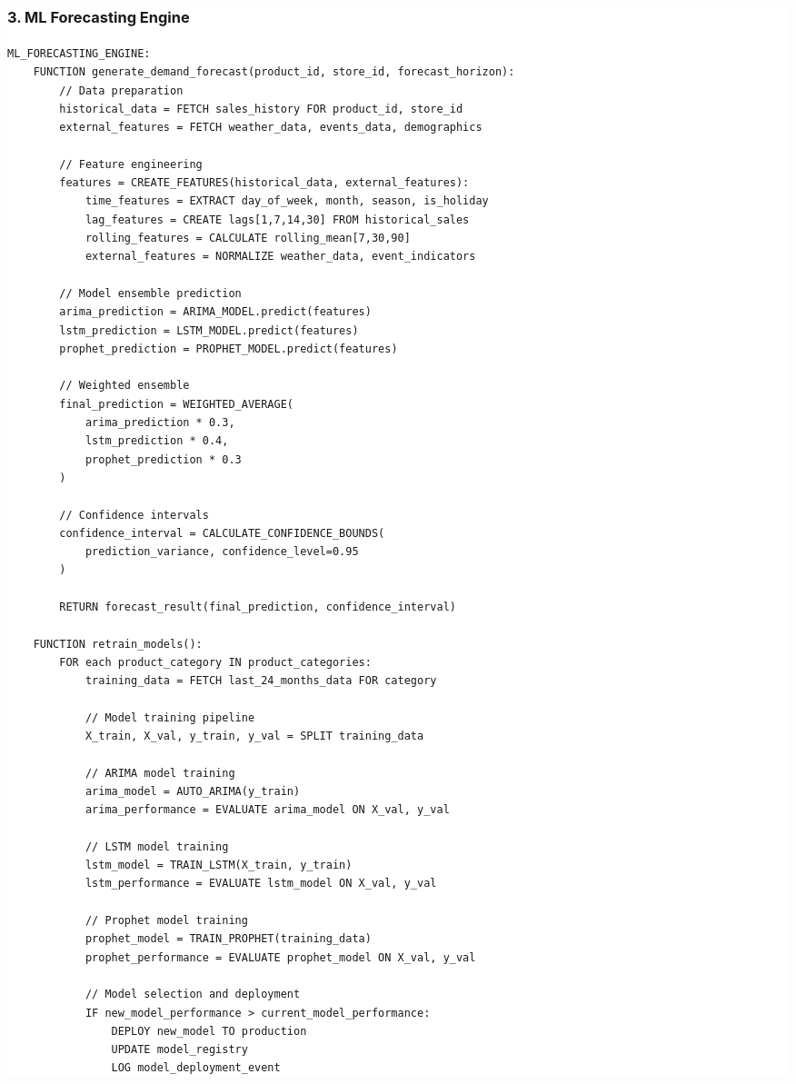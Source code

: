 ### 3. ML Forecasting Engine

```pseudocode
ML_FORECASTING_ENGINE:
    FUNCTION generate_demand_forecast(product_id, store_id, forecast_horizon):
        // Data preparation
        historical_data = FETCH sales_history FOR product_id, store_id
        external_features = FETCH weather_data, events_data, demographics
        
        // Feature engineering
        features = CREATE_FEATURES(historical_data, external_features):
            time_features = EXTRACT day_of_week, month, season, is_holiday
            lag_features = CREATE lags[1,7,14,30] FROM historical_sales
            rolling_features = CALCULATE rolling_mean[7,30,90]
            external_features = NORMALIZE weather_data, event_indicators
            
        // Model ensemble prediction
        arima_prediction = ARIMA_MODEL.predict(features)
        lstm_prediction = LSTM_MODEL.predict(features)
        prophet_prediction = PROPHET_MODEL.predict(features)
        
        // Weighted ensemble
        final_prediction = WEIGHTED_AVERAGE(
            arima_prediction * 0.3,
            lstm_prediction * 0.4,
            prophet_prediction * 0.3
        )
        
        // Confidence intervals
        confidence_interval = CALCULATE_CONFIDENCE_BOUNDS(
            prediction_variance, confidence_level=0.95
        )
        
        RETURN forecast_result(final_prediction, confidence_interval)

    FUNCTION retrain_models():
        FOR each product_category IN product_categories:
            training_data = FETCH last_24_months_data FOR category
            
            // Model training pipeline
            X_train, X_val, y_train, y_val = SPLIT training_data
            
            // ARIMA model training
            arima_model = AUTO_ARIMA(y_train)
            arima_performance = EVALUATE arima_model ON X_val, y_val
            
            // LSTM model training
            lstm_model = TRAIN_LSTM(X_train, y_train)
            lstm_performance = EVALUATE lstm_model ON X_val, y_val
            
            // Prophet model training
            prophet_model = TRAIN_PROPHET(training_data)
            prophet_performance = EVALUATE prophet_model ON X_val, y_val
            
            // Model selection and deployment
            IF new_model_performance > current_model_performance:
                DEPLOY new_model TO production
                UPDATE model_registry
                LOG model_deployment_event
```
